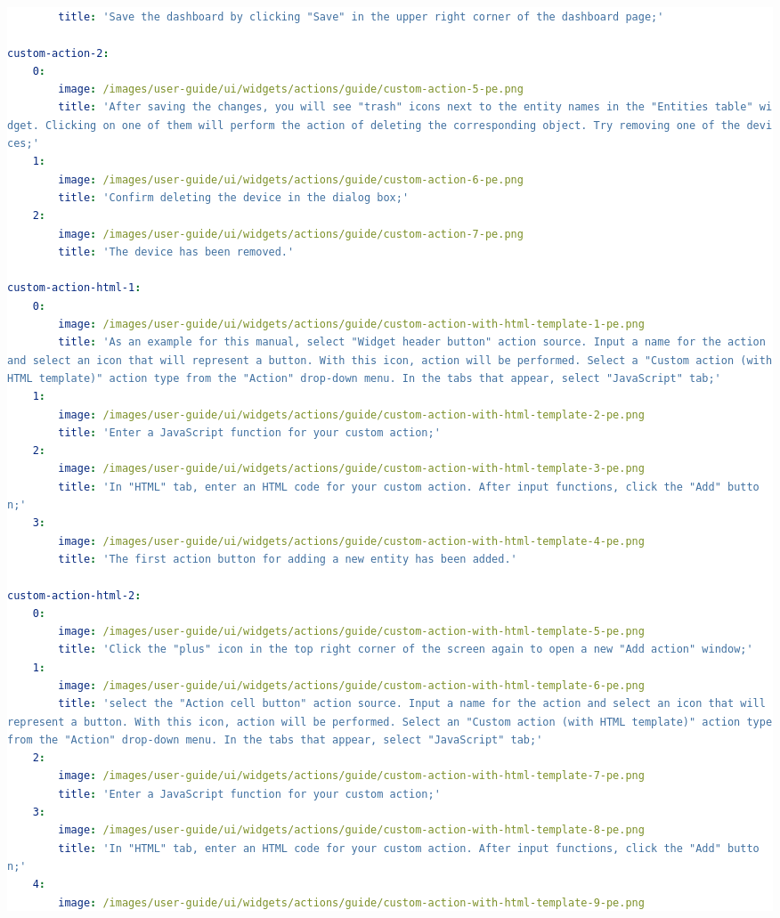 ```yaml
        title: 'Save the dashboard by clicking "Save" in the upper right corner of the dashboard page;'

custom-action-2:
    0:
        image: /images/user-guide/ui/widgets/actions/guide/custom-action-5-pe.png
        title: 'After saving the changes, you will see "trash" icons next to the entity names in the "Entities table" widget. Clicking on one of them will perform the action of deleting the corresponding object. Try removing one of the devices;'
    1:
        image: /images/user-guide/ui/widgets/actions/guide/custom-action-6-pe.png
        title: 'Confirm deleting the device in the dialog box;'
    2:
        image: /images/user-guide/ui/widgets/actions/guide/custom-action-7-pe.png
        title: 'The device has been removed.'

custom-action-html-1:
    0:
        image: /images/user-guide/ui/widgets/actions/guide/custom-action-with-html-template-1-pe.png
        title: 'As an example for this manual, select "Widget header button" action source. Input a name for the action and select an icon that will represent a button. With this icon, action will be performed. Select a "Custom action (with HTML template)" action type from the "Action" drop-down menu. In the tabs that appear, select "JavaScript" tab;'
    1:
        image: /images/user-guide/ui/widgets/actions/guide/custom-action-with-html-template-2-pe.png
        title: 'Enter a JavaScript function for your custom action;'
    2:
        image: /images/user-guide/ui/widgets/actions/guide/custom-action-with-html-template-3-pe.png
        title: 'In "HTML" tab, enter an HTML code for your custom action. After input functions, click the "Add" button;'
    3:
        image: /images/user-guide/ui/widgets/actions/guide/custom-action-with-html-template-4-pe.png
        title: 'The first action button for adding a new entity has been added.'

custom-action-html-2:
    0:
        image: /images/user-guide/ui/widgets/actions/guide/custom-action-with-html-template-5-pe.png
        title: 'Click the "plus" icon in the top right corner of the screen again to open a new "Add action" window;'
    1:
        image: /images/user-guide/ui/widgets/actions/guide/custom-action-with-html-template-6-pe.png
        title: 'select the "Action cell button" action source. Input a name for the action and select an icon that will represent a button. With this icon, action will be performed. Select an "Custom action (with HTML template)" action type from the "Action" drop-down menu. In the tabs that appear, select "JavaScript" tab;'
    2:
        image: /images/user-guide/ui/widgets/actions/guide/custom-action-with-html-template-7-pe.png
        title: 'Enter a JavaScript function for your custom action;'
    3:
        image: /images/user-guide/ui/widgets/actions/guide/custom-action-with-html-template-8-pe.png
        title: 'In "HTML" tab, enter an HTML code for your custom action. After input functions, click the "Add" button;'
    4:
        image: /images/user-guide/ui/widgets/actions/guide/custom-action-with-html-template-9-pe.png
```